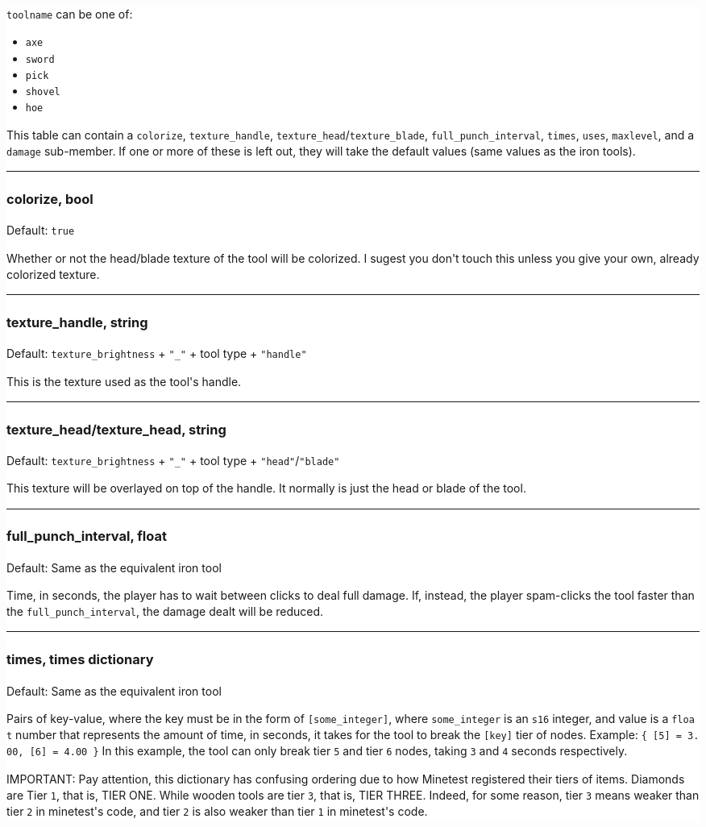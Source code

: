 `toolname` can be one of:
* `axe`
* `sword`
* `pick`
* `shovel`
* `hoe`

This table can contain a `colorize`, `texture_handle`, `texture_head`/`texture_blade`, `full_punch_interval`, `times`, `uses`, `maxlevel`, and a `damage` sub-member. If one or more of these is left out, they will take the default values (same values as the iron tools).

---
### colorize, bool
Default: `true`

Whether or not the head/blade texture of the tool will be colorized. I sugest you don't touch this unless you give your own, already colorized texture.

---
### texture_handle, string
Default: `texture_brightness` + `"_"` + tool type + `"handle"`

This is the texture used as the tool's handle.

---
### texture_head/texture_head, string
Default: `texture_brightness` + `"_"` + tool type + `"head"`/`"blade"`

This texture will be overlayed on top of the handle. It normally is just the head or blade of the tool.

---
### full_punch_interval, float
Default: Same as the equivalent iron tool

Time, in seconds, the player has to wait between clicks to deal full damage. If, instead, the player spam-clicks the tool faster than the `full_punch_interval`, the damage dealt will be reduced.

---
### times, times dictionary
Default: Same as the equivalent iron tool

Pairs of key-value, where the key must be in the form of `[some_integer]`, where `some_integer` is an `s16` integer, and value is a `float` number that represents the amount of time, in seconds, it takes for the tool to break the `[key]` tier of nodes.
Example: `{ [5] = 3.00, [6] = 4.00 }`
In this example, the tool can only break tier `5` and tier `6` nodes, taking `3` and `4` seconds respectively.

IMPORTANT: Pay attention, this dictionary has confusing ordering due to how Minetest registered their tiers of items.
Diamonds are Tier `1`, that is, TIER ONE.
While wooden tools are tier `3`, that is, TIER THREE.
Indeed, for some reason, tier `3` means weaker than tier `2` in minetest's code, and tier `2` is also weaker than tier `1` in minetest's code.
